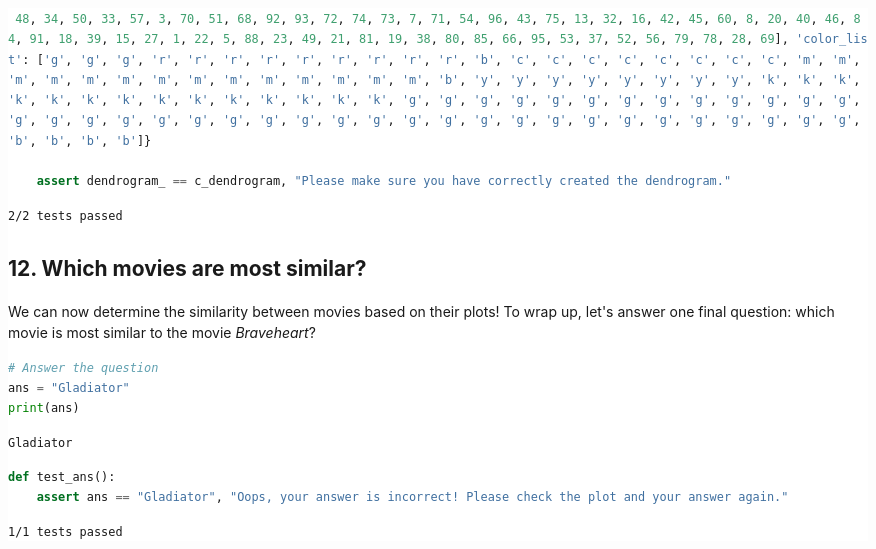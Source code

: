 ```python
 48, 34, 50, 33, 57, 3, 70, 51, 68, 92, 93, 72, 74, 73, 7, 71, 54, 96, 43, 75, 13, 32, 16, 42, 45, 60, 8, 20, 40, 46, 84, 91, 18, 39, 15, 27, 1, 22, 5, 88, 23, 49, 21, 81, 19, 38, 80, 85, 66, 95, 53, 37, 52, 56, 79, 78, 28, 69], 'color_list': ['g', 'g', 'g', 'r', 'r', 'r', 'r', 'r', 'r', 'r', 'r', 'r', 'b', 'c', 'c', 'c', 'c', 'c', 'c', 'c', 'c', 'm', 'm', 'm', 'm', 'm', 'm', 'm', 'm', 'm', 'm', 'm', 'm', 'm', 'm', 'b', 'y', 'y', 'y', 'y', 'y', 'y', 'y', 'y', 'k', 'k', 'k', 'k', 'k', 'k', 'k', 'k', 'k', 'k', 'k', 'k', 'k', 'k', 'g', 'g', 'g', 'g', 'g', 'g', 'g', 'g', 'g', 'g', 'g', 'g', 'g', 'g', 'g', 'g', 'g', 'g', 'g', 'g', 'g', 'g', 'g', 'g', 'g', 'g', 'g', 'g', 'g', 'g', 'g', 'g', 'g', 'g', 'g', 'g', 'g', 'b', 'b', 'b', 'b']}

    assert dendrogram_ == c_dendrogram, "Please make sure you have correctly created the dendrogram."
```

    2/2 tests passed

## 12. Which movies are most similar?
<p>We can now determine the similarity between movies based on their plots! To wrap up, let's answer one final question: which movie is most similar to the movie <em>Braveheart</em>?</p>

```python
# Answer the question
ans = "Gladiator"
print(ans)
```

    Gladiator

```python
def test_ans():
    assert ans == "Gladiator", "Oops, your answer is incorrect! Please check the plot and your answer again."
```

    1/1 tests passed
